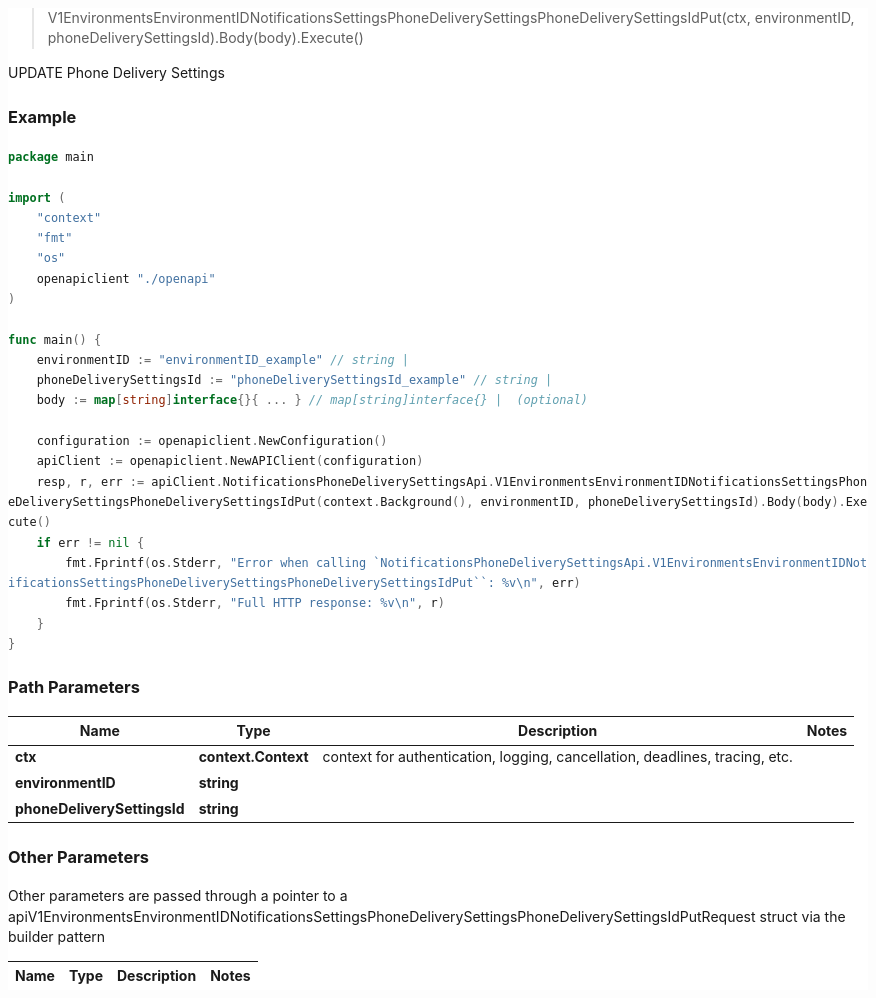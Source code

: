 > V1EnvironmentsEnvironmentIDNotificationsSettingsPhoneDeliverySettingsPhoneDeliverySettingsIdPut(ctx, environmentID, phoneDeliverySettingsId).Body(body).Execute()

UPDATE Phone Delivery Settings

### Example

```go
package main

import (
    "context"
    "fmt"
    "os"
    openapiclient "./openapi"
)

func main() {
    environmentID := "environmentID_example" // string | 
    phoneDeliverySettingsId := "phoneDeliverySettingsId_example" // string | 
    body := map[string]interface{}{ ... } // map[string]interface{} |  (optional)

    configuration := openapiclient.NewConfiguration()
    apiClient := openapiclient.NewAPIClient(configuration)
    resp, r, err := apiClient.NotificationsPhoneDeliverySettingsApi.V1EnvironmentsEnvironmentIDNotificationsSettingsPhoneDeliverySettingsPhoneDeliverySettingsIdPut(context.Background(), environmentID, phoneDeliverySettingsId).Body(body).Execute()
    if err != nil {
        fmt.Fprintf(os.Stderr, "Error when calling `NotificationsPhoneDeliverySettingsApi.V1EnvironmentsEnvironmentIDNotificationsSettingsPhoneDeliverySettingsPhoneDeliverySettingsIdPut``: %v\n", err)
        fmt.Fprintf(os.Stderr, "Full HTTP response: %v\n", r)
    }
}
```

### Path Parameters


Name | Type | Description  | Notes
------------- | ------------- | ------------- | -------------
**ctx** | **context.Context** | context for authentication, logging, cancellation, deadlines, tracing, etc.
**environmentID** | **string** |  | 
**phoneDeliverySettingsId** | **string** |  | 

### Other Parameters

Other parameters are passed through a pointer to a apiV1EnvironmentsEnvironmentIDNotificationsSettingsPhoneDeliverySettingsPhoneDeliverySettingsIdPutRequest struct via the builder pattern


Name | Type | Description  | Notes
------------- | ------------- | ------------- | -------------
